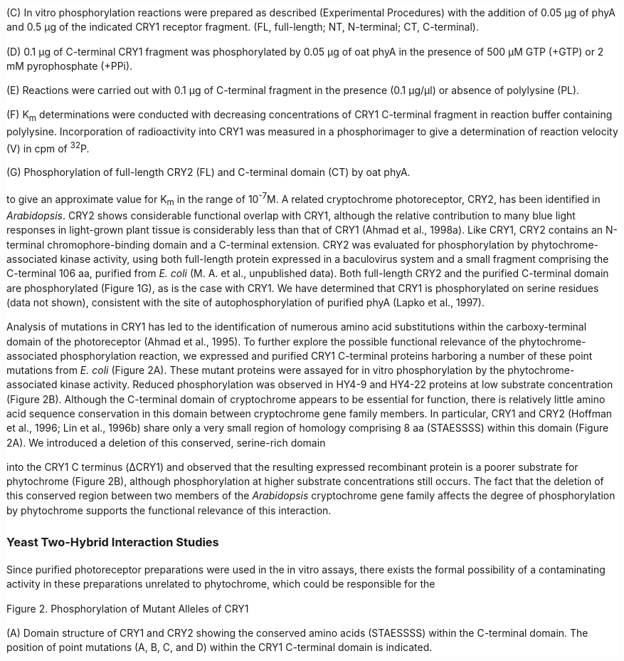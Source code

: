 (C) In vitro phosphorylation reactions were prepared as described (Experimental Procedures) with the addition of 0.05 μg of phyA and 0.5 μg of the indicated CRY1 receptor fragment. (FL, full-length; NT, N-terminal; CT, C-terminal).

(D) 0.1 μg of C-terminal CRY1 fragment was phosphorylated by 0.05 μg of oat phyA in the presence of 500 μM GTP (+GTP) or 2 mM pyrophosphate (+PPi).

(E) Reactions were carried out with 0.1 μg of C-terminal fragment in the presence (0.1 μg/μl) or absence of polylysine (PL).

(F) K<sub>m</sub> determinations were conducted with decreasing concentrations of CRY1 C-terminal fragment in reaction buffer containing polylysine. Incorporation of radioactivity into CRY1 was measured in a phosphorimager to give a determination of reaction velocity (V) in cpm of <sup>32</sup>P.

(G) Phosphorylation of full-length CRY2 (FL) and C-terminal domain (CT) by oat phyA.

to give an approximate value for K<sub>m</sub> in the range of 10<sup>-7</sup>M. A related cryptochrome photoreceptor, CRY2, has been identified in *Arabidopsis*. CRY2 shows considerable functional overlap with CRY1, although the relative contribution to many blue light responses in light-grown plant tissue is considerably less than that of CRY1 (Ahmad et al., 1998a). Like CRY1, CRY2 contains an N-terminal chromophore-binding domain and a C-terminal extension. CRY2 was evaluated for phosphorylation by phytochrome-associated kinase activity, using both full-length protein expressed in a baculovirus system and a small fragment comprising the C-terminal 106 aa, purified from *E. coli* (M. A. et al., unpublished data). Both full-length CRY2 and the purified C-terminal domain are phosphorylated (Figure 1G), as is the case with CRY1. We have determined that CRY1 is phosphorylated on serine residues (data not shown), consistent with the site of autophosphorylation of purified phyA (Lapko et al., 1997).

Analysis of mutations in CRY1 has led to the identification of numerous amino acid substitutions within the carboxy-terminal domain of the photoreceptor (Ahmad et al., 1995). To further explore the possible functional relevance of the phytochrome-associated phosphorylation reaction, we expressed and purified CRY1 C-terminal proteins harboring a number of these point mutations from *E. coli* (Figure 2A). These mutant proteins were assayed for in vitro phosphorylation by the phytochrome-associated kinase activity. Reduced phosphorylation was observed in HY4-9 and HY4-22 proteins at low substrate concentration (Figure 2B). Although the C-terminal domain of cryptochrome appears to be essential for function, there is relatively little amino acid sequence conservation in this domain between cryptochrome gene family members. In particular, CRY1 and CRY2 (Hoffman et al., 1996; Lin et al., 1996b) share only a very small region of homology comprising 8 aa (STAESSSS) within this domain (Figure 2A). We introduced a deletion of this conserved, serine-rich domain

into the CRY1 C terminus (ΔCRY1) and observed that the resulting expressed recombinant protein is a poorer substrate for phytochrome (Figure 2B), although phosphorylation at higher substrate concentrations still occurs. The fact that the deletion of this conserved region between two members of the *Arabidopsis* cryptochrome gene family affects the degree of phosphorylation by phytochrome supports the functional relevance of this interaction.

### Yeast Two-Hybrid Interaction Studies

Since purified photoreceptor preparations were used in the in vitro assays, there exists the formal possibility of a contaminating activity in these preparations unrelated to phytochrome, which could be responsible for the

Figure 2. Phosphorylation of Mutant Alleles of CRY1

(A) Domain structure of CRY1 and CRY2 showing the conserved amino acids (STAESSSS) within the C-terminal domain. The position of point mutations (A, B, C, and D) within the CRY1 C-terminal domain is indicated.
